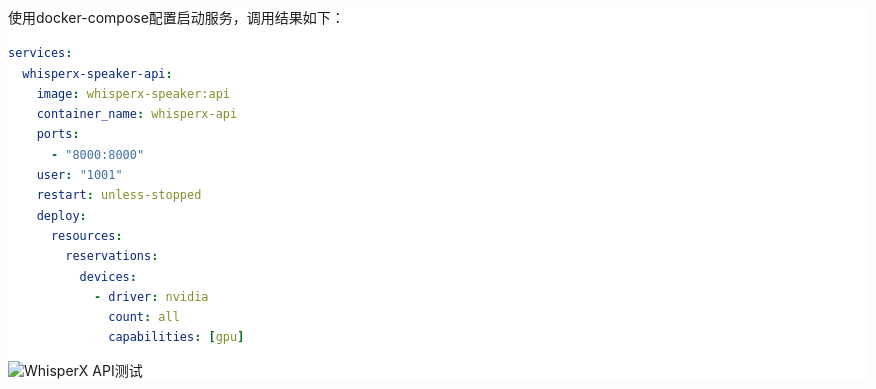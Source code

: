 使用docker-compose配置启动服务，调用结果如下：

```yaml
services:
  whisperx-speaker-api:
    image: whisperx-speaker:api
    container_name: whisperx-api
    ports:
      - "8000:8000"
    user: "1001"
    restart: unless-stopped
    deploy:
      resources:
        reservations:
          devices:
            - driver: nvidia
              count: all
              capabilities: [gpu]
```

![WhisperX API测试](/images/WhisperX测试.png)

